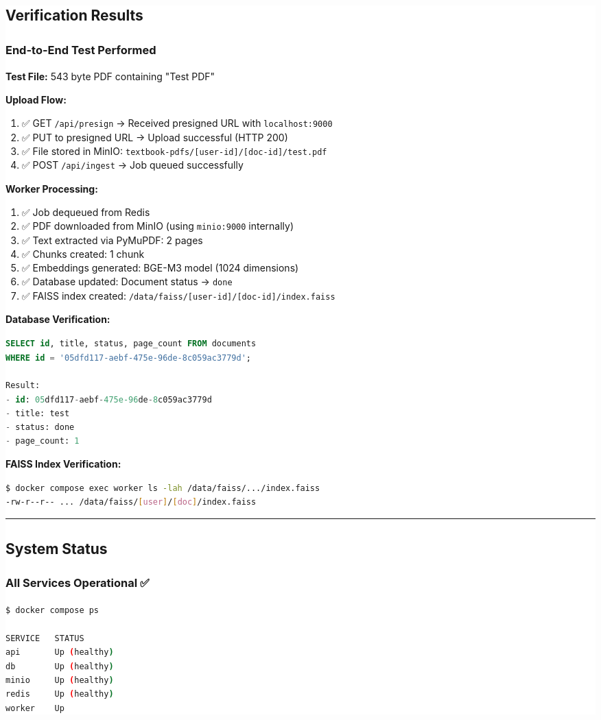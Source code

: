 
## Verification Results

### End-to-End Test Performed

**Test File:** 543 byte PDF containing "Test PDF"

**Upload Flow:**
1. ✅ GET `/api/presign` → Received presigned URL with `localhost:9000`
2. ✅ PUT to presigned URL → Upload successful (HTTP 200)
3. ✅ File stored in MinIO: `textbook-pdfs/[user-id]/[doc-id]/test.pdf`
4. ✅ POST `/api/ingest` → Job queued successfully

**Worker Processing:**
1. ✅ Job dequeued from Redis
2. ✅ PDF downloaded from MinIO (using `minio:9000` internally)
3. ✅ Text extracted via PyMuPDF: 2 pages
4. ✅ Chunks created: 1 chunk
5. ✅ Embeddings generated: BGE-M3 model (1024 dimensions)
6. ✅ Database updated: Document status → `done`
7. ✅ FAISS index created: `/data/faiss/[user-id]/[doc-id]/index.faiss`

**Database Verification:**
```sql
SELECT id, title, status, page_count FROM documents 
WHERE id = '05dfd117-aebf-475e-96de-8c059ac3779d';

Result:
- id: 05dfd117-aebf-475e-96de-8c059ac3779d
- title: test
- status: done
- page_count: 1
```

**FAISS Index Verification:**
```bash
$ docker compose exec worker ls -lah /data/faiss/.../index.faiss
-rw-r--r-- ... /data/faiss/[user]/[doc]/index.faiss
```

---

## System Status

### All Services Operational ✅

```bash
$ docker compose ps

SERVICE   STATUS
api       Up (healthy)
db        Up (healthy)
minio     Up (healthy)
redis     Up (healthy)
worker    Up
```
